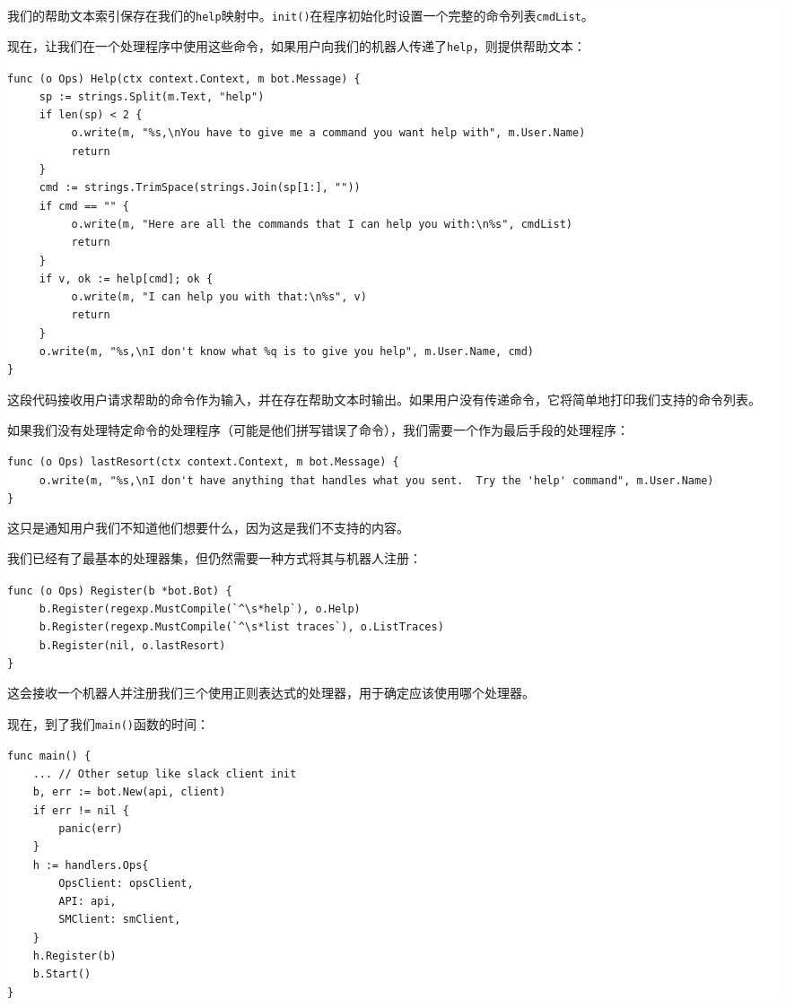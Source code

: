 我们的帮助文本索引保存在我们的`help`映射中。`init()`在程序初始化时设置一个完整的命令列表`cmdList`。

现在，让我们在一个处理程序中使用这些命令，如果用户向我们的机器人传递了`help`，则提供帮助文本：

```
func (o Ops) Help(ctx context.Context, m bot.Message) {
     sp := strings.Split(m.Text, "help")
     if len(sp) < 2 {
          o.write(m, "%s,\nYou have to give me a command you want help with", m.User.Name)
          return
     }
     cmd := strings.TrimSpace(strings.Join(sp[1:], ""))
     if cmd == "" {
          o.write(m, "Here are all the commands that I can help you with:\n%s", cmdList)
          return
     }
     if v, ok := help[cmd]; ok {
          o.write(m, "I can help you with that:\n%s", v)
          return
     }
     o.write(m, "%s,\nI don't know what %q is to give you help", m.User.Name, cmd)
}
```

这段代码接收用户请求帮助的命令作为输入，并在存在帮助文本时输出。如果用户没有传递命令，它将简单地打印我们支持的命令列表。

如果我们没有处理特定命令的处理程序（可能是他们拼写错误了命令），我们需要一个作为最后手段的处理程序：

```
func (o Ops) lastResort(ctx context.Context, m bot.Message) {
     o.write(m, "%s,\nI don't have anything that handles what you sent.  Try the 'help' command", m.User.Name)
}
```

这只是通知用户我们不知道他们想要什么，因为这是我们不支持的内容。

我们已经有了最基本的处理器集，但仍然需要一种方式将其与机器人注册：

```
func (o Ops) Register(b *bot.Bot) {
     b.Register(regexp.MustCompile(`^\s*help`), o.Help)
     b.Register(regexp.MustCompile(`^\s*list traces`), o.ListTraces)
     b.Register(nil, o.lastResort)
}
```

这会接收一个机器人并注册我们三个使用正则表达式的处理器，用于确定应该使用哪个处理器。

现在，到了我们`main()`函数的时间：

```
func main() { 
    ... // Other setup like slack client init 
    b, err := bot.New(api, client) 
    if err != nil { 
        panic(err) 
    } 
    h := handlers.Ops{
        OpsClient: opsClient, 
        API: api, 
        SMClient: smClient,
    }
    h.Register(b) 
    b.Start() 
} 
```
